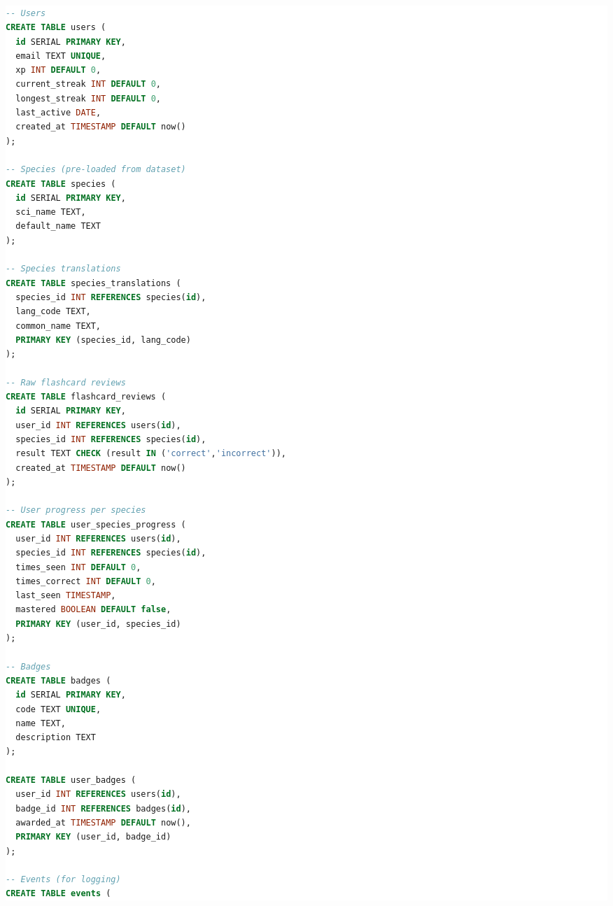 ```sql
-- Users
CREATE TABLE users (
  id SERIAL PRIMARY KEY,
  email TEXT UNIQUE,
  xp INT DEFAULT 0,
  current_streak INT DEFAULT 0,
  longest_streak INT DEFAULT 0,
  last_active DATE,
  created_at TIMESTAMP DEFAULT now()
);

-- Species (pre-loaded from dataset)
CREATE TABLE species (
  id SERIAL PRIMARY KEY,
  sci_name TEXT,
  default_name TEXT
);

-- Species translations
CREATE TABLE species_translations (
  species_id INT REFERENCES species(id),
  lang_code TEXT,
  common_name TEXT,
  PRIMARY KEY (species_id, lang_code)
);

-- Raw flashcard reviews
CREATE TABLE flashcard_reviews (
  id SERIAL PRIMARY KEY,
  user_id INT REFERENCES users(id),
  species_id INT REFERENCES species(id),
  result TEXT CHECK (result IN ('correct','incorrect')),
  created_at TIMESTAMP DEFAULT now()
);

-- User progress per species
CREATE TABLE user_species_progress (
  user_id INT REFERENCES users(id),
  species_id INT REFERENCES species(id),
  times_seen INT DEFAULT 0,
  times_correct INT DEFAULT 0,
  last_seen TIMESTAMP,
  mastered BOOLEAN DEFAULT false,
  PRIMARY KEY (user_id, species_id)
);

-- Badges
CREATE TABLE badges (
  id SERIAL PRIMARY KEY,
  code TEXT UNIQUE,
  name TEXT,
  description TEXT
);

CREATE TABLE user_badges (
  user_id INT REFERENCES users(id),
  badge_id INT REFERENCES badges(id),
  awarded_at TIMESTAMP DEFAULT now(),
  PRIMARY KEY (user_id, badge_id)
);

-- Events (for logging)
CREATE TABLE events (
```